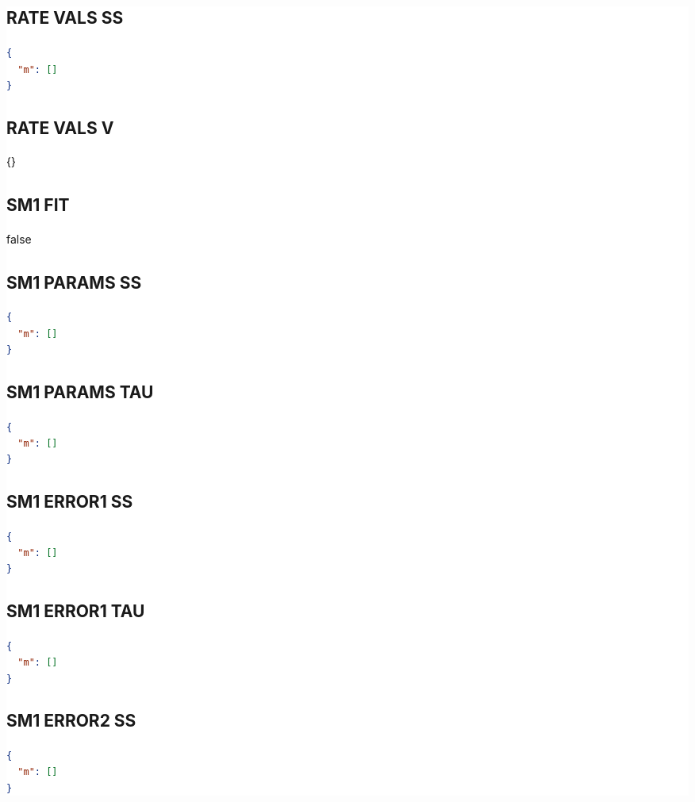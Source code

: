 ## RATE VALS SS

```json
{
  "m": []
}
```

## RATE VALS V

{}

## SM1 FIT

false

## SM1 PARAMS SS

```json
{
  "m": []
}
```

## SM1 PARAMS TAU

```json
{
  "m": []
}
```

## SM1 ERROR1 SS

```json
{
  "m": []
}
```

## SM1 ERROR1 TAU

```json
{
  "m": []
}
```

## SM1 ERROR2 SS

```json
{
  "m": []
}
```
